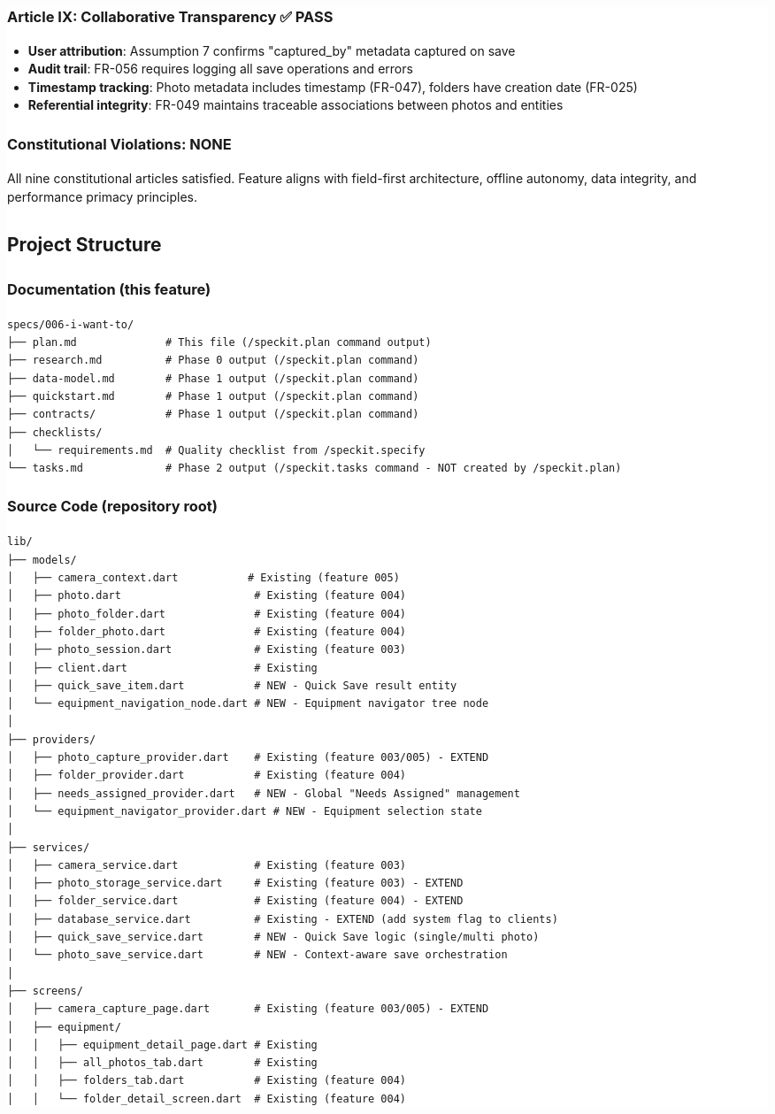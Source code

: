 ### Article IX: Collaborative Transparency ✅ PASS
- **User attribution**: Assumption 7 confirms "captured_by" metadata captured on save
- **Audit trail**: FR-056 requires logging all save operations and errors
- **Timestamp tracking**: Photo metadata includes timestamp (FR-047), folders have creation date (FR-025)
- **Referential integrity**: FR-049 maintains traceable associations between photos and entities

### Constitutional Violations: **NONE**

All nine constitutional articles satisfied. Feature aligns with field-first architecture, offline autonomy, data integrity, and performance primacy principles.

## Project Structure

### Documentation (this feature)

```
specs/006-i-want-to/
├── plan.md              # This file (/speckit.plan command output)
├── research.md          # Phase 0 output (/speckit.plan command)
├── data-model.md        # Phase 1 output (/speckit.plan command)
├── quickstart.md        # Phase 1 output (/speckit.plan command)
├── contracts/           # Phase 1 output (/speckit.plan command)
├── checklists/
│   └── requirements.md  # Quality checklist from /speckit.specify
└── tasks.md             # Phase 2 output (/speckit.tasks command - NOT created by /speckit.plan)
```

### Source Code (repository root)

```
lib/
├── models/
│   ├── camera_context.dart           # Existing (feature 005)
│   ├── photo.dart                     # Existing (feature 004)
│   ├── photo_folder.dart              # Existing (feature 004)
│   ├── folder_photo.dart              # Existing (feature 004)
│   ├── photo_session.dart             # Existing (feature 003)
│   ├── client.dart                    # Existing
│   ├── quick_save_item.dart           # NEW - Quick Save result entity
│   └── equipment_navigation_node.dart # NEW - Equipment navigator tree node
│
├── providers/
│   ├── photo_capture_provider.dart    # Existing (feature 003/005) - EXTEND
│   ├── folder_provider.dart           # Existing (feature 004)
│   ├── needs_assigned_provider.dart   # NEW - Global "Needs Assigned" management
│   └── equipment_navigator_provider.dart # NEW - Equipment selection state
│
├── services/
│   ├── camera_service.dart            # Existing (feature 003)
│   ├── photo_storage_service.dart     # Existing (feature 003) - EXTEND
│   ├── folder_service.dart            # Existing (feature 004) - EXTEND
│   ├── database_service.dart          # Existing - EXTEND (add system flag to clients)
│   ├── quick_save_service.dart        # NEW - Quick Save logic (single/multi photo)
│   └── photo_save_service.dart        # NEW - Context-aware save orchestration
│
├── screens/
│   ├── camera_capture_page.dart       # Existing (feature 003/005) - EXTEND
│   ├── equipment/
│   │   ├── equipment_detail_page.dart # Existing
│   │   ├── all_photos_tab.dart        # Existing
│   │   ├── folders_tab.dart           # Existing (feature 004)
│   │   └── folder_detail_screen.dart  # Existing (feature 004)
```